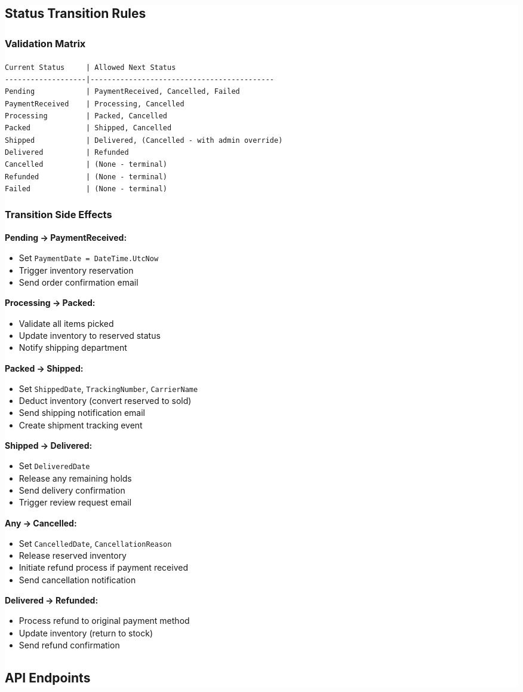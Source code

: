 ## Status Transition Rules

### Validation Matrix
```
Current Status     | Allowed Next Status
-------------------|-------------------------------------------
Pending            | PaymentReceived, Cancelled, Failed
PaymentReceived    | Processing, Cancelled
Processing         | Packed, Cancelled
Packed             | Shipped, Cancelled
Shipped            | Delivered, (Cancelled - with admin override)
Delivered          | Refunded
Cancelled          | (None - terminal)
Refunded           | (None - terminal)
Failed             | (None - terminal)
```

### Transition Side Effects

**Pending → PaymentReceived:**
- Set `PaymentDate = DateTime.UtcNow`
- Trigger inventory reservation
- Send order confirmation email

**Processing → Packed:**
- Validate all items picked
- Update inventory to reserved status
- Notify shipping department

**Packed → Shipped:**
- Set `ShippedDate`, `TrackingNumber`, `CarrierName`
- Deduct inventory (convert reserved to sold)
- Send shipping notification email
- Create shipment tracking event

**Shipped → Delivered:**
- Set `DeliveredDate`
- Release any remaining holds
- Send delivery confirmation
- Trigger review request email

**Any → Cancelled:**
- Set `CancelledDate`, `CancellationReason`
- Release reserved inventory
- Initiate refund process if payment received
- Send cancellation notification

**Delivered → Refunded:**
- Process refund to original payment method
- Update inventory (return to stock)
- Send refund confirmation

## API Endpoints
